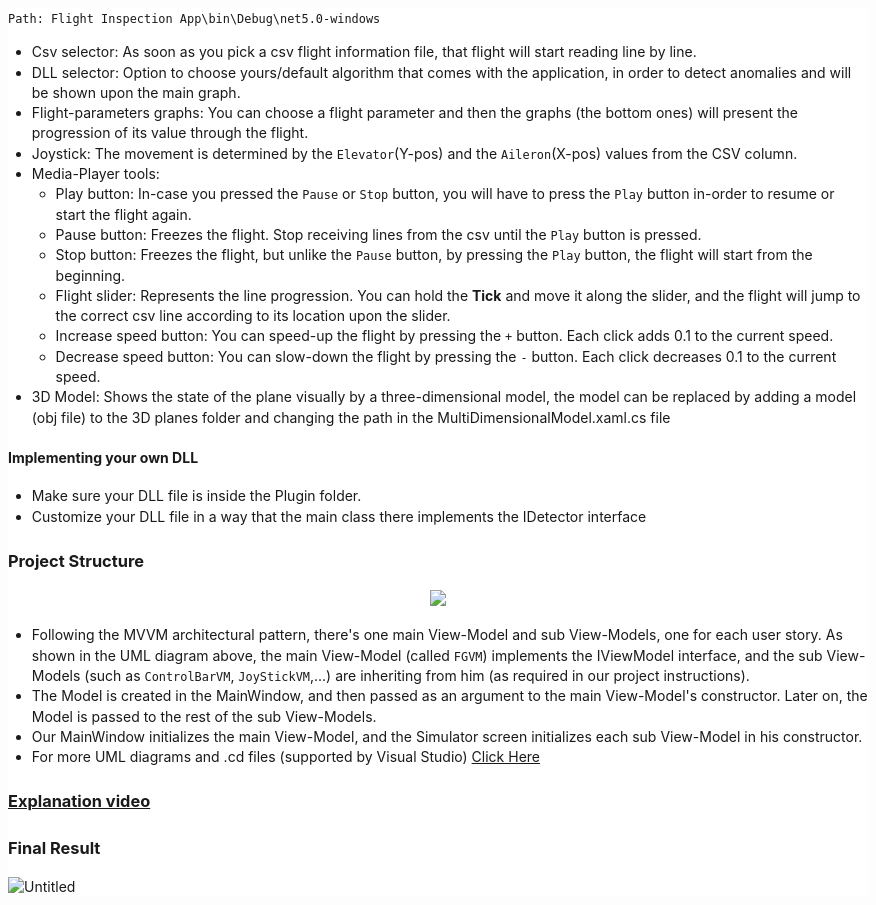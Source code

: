```Path: Flight Inspection App\bin\Debug\net5.0-windows```

* Csv selector: As soon as you pick a csv flight information file, that flight will start reading line by line.
* DLL selector: Option to choose yours/default algorithm that comes with the application, in order to detect anomalies and will be shown upon the main graph.
* Flight-parameters graphs: You can choose a flight parameter and then the graphs (the bottom ones) will present the progression of its value through the flight.
* Joystick: The movement is determined by the `Elevator`(Y-pos) and the `Aileron`(X-pos) values from the CSV column.
* Media-Player tools:
  - Play button: In-case you pressed the `Pause` or `Stop` button, you will have to press the `Play` button in-order to resume or start the flight again.
  - Pause button: Freezes the flight. Stop receiving lines from the csv until the `Play` button is pressed.
  - Stop button: Freezes the flight, but unlike the `Pause` button, by pressing the `Play` button, the flight will start from the beginning.
  - Flight slider: Represents the line progression. You can hold the **Tick** and move it along the slider, and the flight will jump to the correct csv line according to its location upon the slider.
  - Increase speed button: You can speed-up the flight by pressing the `+` button. Each click adds 0.1 to the current speed.
  - Decrease speed button: You can slow-down the flight by pressing the `-` button. Each click decreases 0.1 to the current speed.
 * 3D Model: Shows the state of the plane visually by a three-dimensional model, the model can be replaced by adding a model (obj file) to the 3D planes folder and changing the path in the MultiDimensionalModel.xaml.cs file


#### Implementing your own DLL 

- Make sure your DLL file is inside the Plugin folder.
- Customize your DLL file in a way that the main class there implements the IDetector interface 


### Project Structure
<p align="center">
<img src="https://github.com/yanirbuznah/Flight-Inspection-App/blob/master/UML%20photos/MVVM.jpg?raw=true">
</p>

- Following the MVVM architectural pattern, there's one main View-Model and sub View-Models, one for each user story.
  As shown in the UML diagram above, the main View-Model (called `FGVM`) implements the IViewModel interface, and the sub View-Models (such as `ControlBarVM`, `JoyStickVM`,...) are inheriting from him (as required in our project instructions).
- The Model is created in the MainWindow, and then passed as an argument to the main View-Model's constructor. Later on, the Model is passed to the rest of the sub View-Models.
- Our MainWindow initializes the main View-Model, and the Simulator screen initializes each sub View-Model in his constructor.
- For more UML diagrams and .cd files (supported by Visual Studio) [Click Here](https://github.com/yanirbuznah/Flight-Inspection-App/tree/master/UML%20photos)
### [Explanation video](https://youtu.be/7ZFw2OHoFSc)


### Final Result
<img width="950" alt="Untitled" src="https://user-images.githubusercontent.com/65356872/115159871-012dfc80-a09e-11eb-947e-002cd49eaf6d.PNG">

